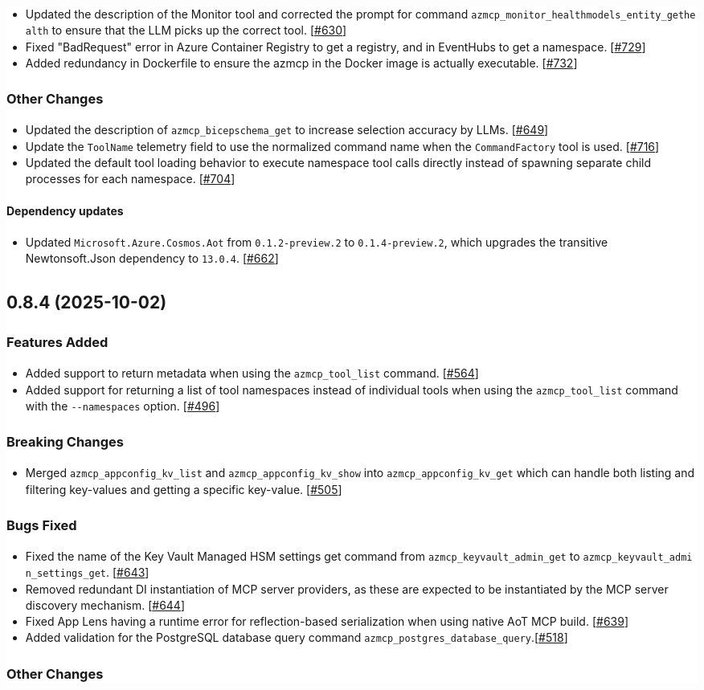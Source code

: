 - Updated the description of the Monitor tool and corrected the prompt for command `azmcp_monitor_healthmodels_entity_gethealth` to ensure that the LLM picks up the correct tool. [[#630](https://github.com/microsoft/mcp/pull/630)]
- Fixed "BadRequest" error in Azure Container Registry to get a registry, and in EventHubs to get a namespace. [[#729](https://github.com/microsoft/mcp/pull/729)]
- Added redundancy in Dockerfile to ensure the azmcp in the Docker image is actually executable. [[#732](https://github.com/microsoft/mcp/pull/732)]

### Other Changes

- Updated the description of `azmcp_bicepschema_get` to increase selection accuracy by LLMs. [[#649](https://github.com/microsoft/mcp/pull/649)]
- Update the `ToolName` telemetry field to use the normalized command name when the `CommandFactory` tool is used. [[#716](https://github.com/microsoft/mcp/pull/716)]
- Updated the default tool loading behavior to execute namespace tool calls directly instead of spawning separate child processes for each namespace. [[#704](https://github.com/microsoft/mcp/pull/704)]

#### Dependency updates

- Updated `Microsoft.Azure.Cosmos.Aot` from `0.1.2-preview.2` to `0.1.4-preview.2`, which upgrades the transitive Newtonsoft.Json dependency to `13.0.4`. [[#662](https://github.com/microsoft/mcp/pull/662)]

## 0.8.4 (2025-10-02)

### Features Added

- Added support to return metadata when using the `azmcp_tool_list` command. [[#564](https://github.com/microsoft/mcp/issues/564)]
- Added support for returning a list of tool namespaces instead of individual tools when using the `azmcp_tool_list` command with the `--namespaces` option. [[#496](https://github.com/microsoft/mcp/issues/496)]

### Breaking Changes

- Merged `azmcp_appconfig_kv_list` and `azmcp_appconfig_kv_show` into `azmcp_appconfig_kv_get` which can handle both listing and filtering key-values and getting a specific key-value. [[#505](https://github.com/microsoft/mcp/pull/505)]

### Bugs Fixed

- Fixed the name of the Key Vault Managed HSM settings get command from `azmcp_keyvault_admin_get` to `azmcp_keyvault_admin_settings_get`. [[#643](https://github.com/microsoft/mcp/issues/643)]
- Removed redundant DI instantiation of MCP server providers, as these are expected to be instantiated by the MCP server discovery mechanism. [[#644](https://github.com/microsoft/mcp/pull/644)]
- Fixed App Lens having a runtime error for reflection-based serialization when using native AoT MCP build. [[#639](https://github.com/microsoft/mcp/pull/639)]
- Added validation for the PostgreSQL database query command `azmcp_postgres_database_query`.[[#518](https://github.com/microsoft/mcp/pull/518)]

### Other Changes
